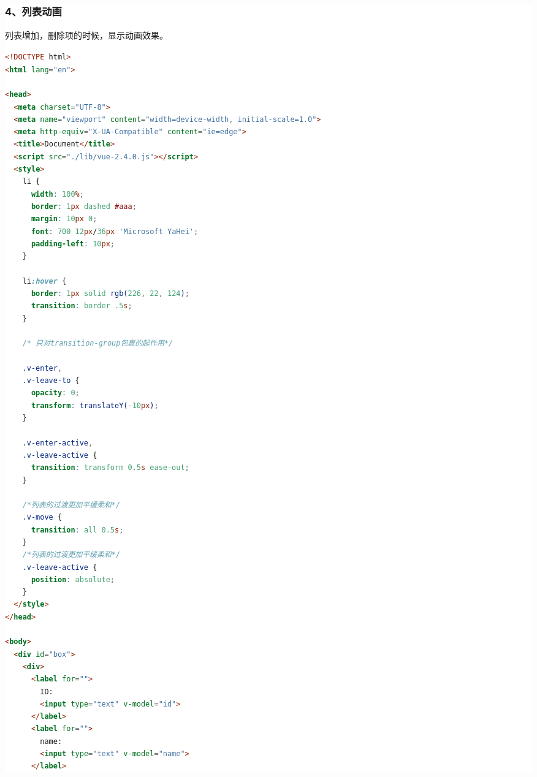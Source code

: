 

### 4、列表动画

列表增加，删除项的时候，显示动画效果。

```html
<!DOCTYPE html>
<html lang="en">

<head>
  <meta charset="UTF-8">
  <meta name="viewport" content="width=device-width, initial-scale=1.0">
  <meta http-equiv="X-UA-Compatible" content="ie=edge">
  <title>Document</title>
  <script src="./lib/vue-2.4.0.js"></script>
  <style>
    li {
      width: 100%;
      border: 1px dashed #aaa;
      margin: 10px 0;
      font: 700 12px/36px 'Microsoft YaHei';
      padding-left: 10px;
    }

    li:hover {
      border: 1px solid rgb(226, 22, 124);
      transition: border .5s;
    }

    /* 只对transition-group包裹的起作用*/

    .v-enter,
    .v-leave-to {
      opacity: 0;
      transform: translateY(-10px);
    }

    .v-enter-active,
    .v-leave-active {
      transition: transform 0.5s ease-out;
    }

    /*列表的过渡更加平缓柔和*/
    .v-move {
      transition: all 0.5s;
    }
	/*列表的过渡更加平缓柔和*/
    .v-leave-active {
      position: absolute;
    }
  </style>
</head>

<body>
  <div id="box">
    <div>
      <label for="">
        ID:
        <input type="text" v-model="id">
      </label>
      <label for="">
        name:
        <input type="text" v-model="name">
      </label>
```